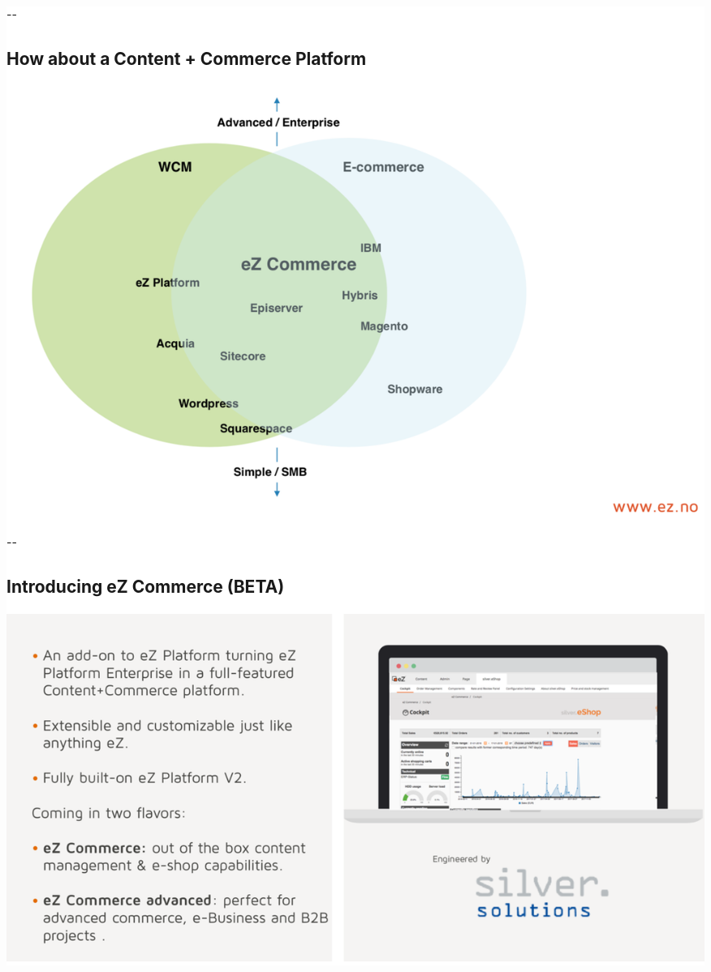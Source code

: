 --

## How about a Content + Commerce Platform

<center><img class="scale70" src="img/ezcommerce/combining_technologie_04.png" title"ezplatform commerce" /></center>

--

## Introducing eZ Commerce (BETA)

<center><img class="scale70" src="img/ezcommerce/ezcommerce_beta.png" title"ezplatform commerce" /></center>
